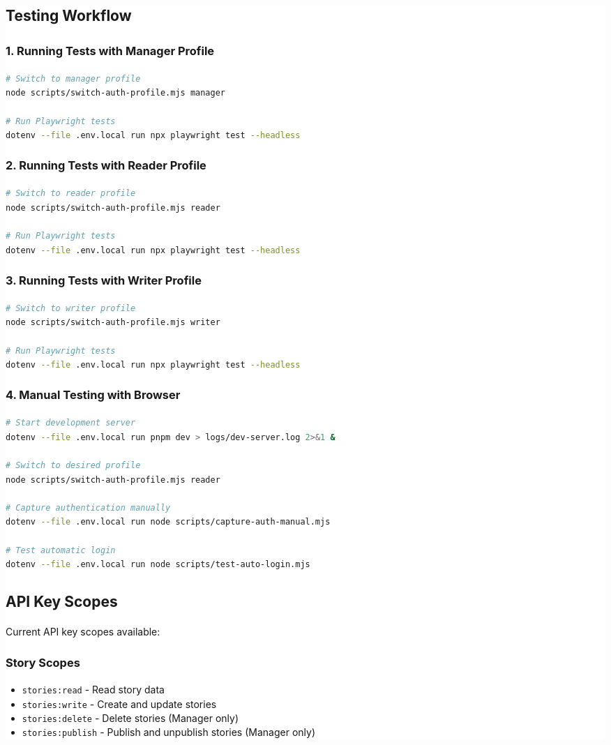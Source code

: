 ## Testing Workflow

### 1. Running Tests with Manager Profile

```bash
# Switch to manager profile
node scripts/switch-auth-profile.mjs manager

# Run Playwright tests
dotenv --file .env.local run npx playwright test --headless
```

### 2. Running Tests with Reader Profile

```bash
# Switch to reader profile
node scripts/switch-auth-profile.mjs reader

# Run Playwright tests
dotenv --file .env.local run npx playwright test --headless
```

### 3. Running Tests with Writer Profile

```bash
# Switch to writer profile
node scripts/switch-auth-profile.mjs writer

# Run Playwright tests
dotenv --file .env.local run npx playwright test --headless
```

### 4. Manual Testing with Browser

```bash
# Start development server
dotenv --file .env.local run pnpm dev > logs/dev-server.log 2>&1 &

# Switch to desired profile
node scripts/switch-auth-profile.mjs reader

# Capture authentication manually
dotenv --file .env.local run node scripts/capture-auth-manual.mjs

# Test automatic login
dotenv --file .env.local run node scripts/test-auto-login.mjs
```

## API Key Scopes

Current API key scopes available:

### Story Scopes
- `stories:read` - Read story data
- `stories:write` - Create and update stories
- `stories:delete` - Delete stories (Manager only)
- `stories:publish` - Publish and unpublish stories (Manager only)
